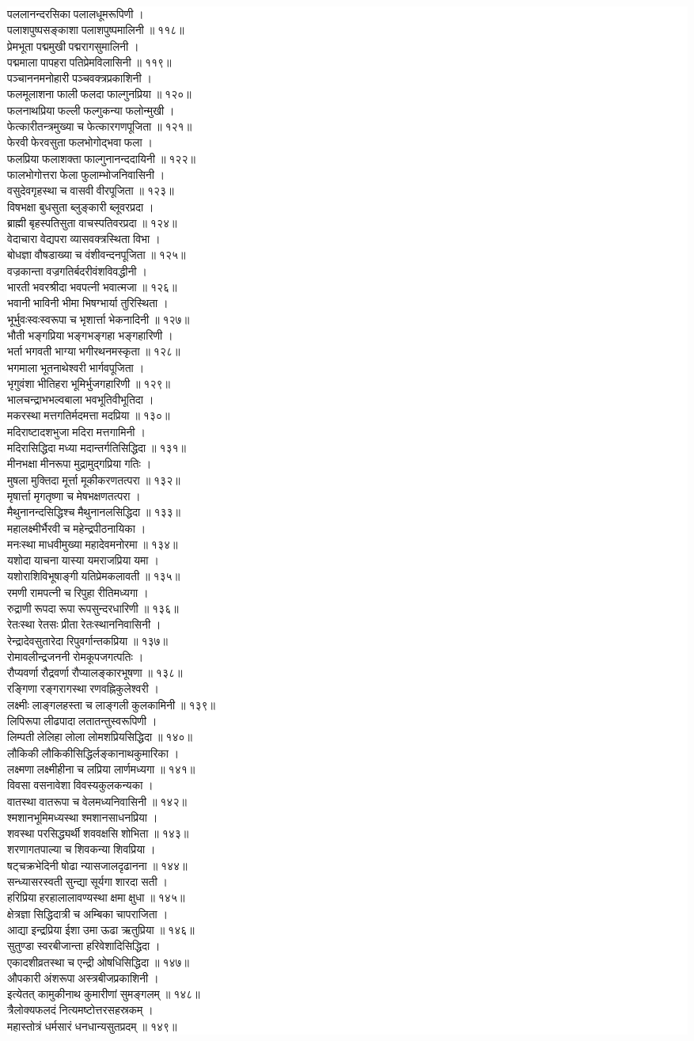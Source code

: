 पललानन्दरसिका पलालधूमरूपिणी ।  
पलाशपुष्पसङ्काशा पलाशपुष्पमालिनी ॥ ११८॥  
प्रेमभूता पद्ममुखी पद्मरागसुमालिनी ।  
पद्ममाला पापहरा पतिप्रेमविलासिनी ॥ ११९॥  
पञ्चाननमनोहारी पञ्चवक्त्रप्रकाशिनी ।  
फलमूलाशना फाली फलदा फाल्गुनप्रिया ॥ १२०॥  
फलनाथप्रिया फल्ली फल्गुकन्या फलोन्मुखी ।  
फेत्कारीतन्त्रमुख्या च फेत्कारगणपूजिता ॥ १२१॥  
फेरवी फेरवसुता फलभोगोद्भवा फला ।  
फलप्रिया फलाशक्ता फाल्गुनानन्ददायिनी ॥ १२२॥  
फालभोगोत्तरा फेला फुलाम्भोजनिवासिनी ।  
वसुदेवगृहस्था च वासवी वीरपूजिता ॥ १२३॥  
विषभक्षा बुधसुता ब्लुङ्कारी ब्लूवरप्रदा ।  
ब्राह्मी बृहस्पतिसुता वाचस्पतिवरप्रदा ॥ १२४॥  
वेदाचारा वेद्यपरा व्यासवक्त्रस्थिता विभा ।  
बोधज्ञा वौषडाख्या च वंशीवन्दनपूजिता ॥ १२५॥  
वज्रकान्ता वज्रगतिर्बदरीवंशविवद्धीनी ।  
भारती भवरश्रीदा भवपत्नी भवात्मजा ॥ १२६॥  
भवानी भाविनी भीमा भिषग्भार्या तुरिस्थिता ।  
भूर्भुवःस्वःस्वरूपा च भृशार्त्ता भेकनादिनी ॥ १२७॥  
भौती भङ्गप्रिया भङ्गभङ्गहा भङ्गहारिणी ।  
भर्ता भगवती भाग्या भगीरथनमस्कृता ॥ १२८॥  
भगमाला भूतनाथेश्वरी भार्गवपूजिता ।  
भृगुवंशा भीतिहरा भूमिर्भुजगहारिणी ॥ १२९॥  
भालचन्द्राभभल्वबाला भवभूतिवीभूतिदा ।  
मकरस्था मत्तगतिर्मदमत्ता मदप्रिया ॥ १३०॥  
मदिराष्टादशभुजा मदिरा मत्तगामिनी ।  
मदिरासिद्धिदा मध्या मदान्तर्गतिसिद्धिदा ॥ १३१॥  
मीनभक्षा मीनरूपा मुद्रामुद्गप्रिया गतिः ।  
मुषला मुक्तिदा मूर्त्ता मूकीकरणतत्परा ॥ १३२॥  
मृषार्त्ता मृगतृष्णा च मेषभक्षणतत्परा ।  
मैथुनानन्दसिद्धिश्च मैथुनानलसिद्धिदा ॥ १३३॥  
महालक्ष्मीर्भैरवी च महेन्द्रपीठनायिका ।  
मनःस्था माधवीमुख्या महादेवमनोरमा ॥ १३४॥  
यशोदा याचना यास्या यमराजप्रिया यमा ।  
यशोराशिविभूषाङ्गी यतिप्रेमकलावती ॥ १३५॥  
रमणी रामपत्नी च रिपुहा रीतिमध्यगा ।  
रुद्राणी रूपदा रूपा रूपसुन्दरधारिणी ॥ १३६॥  
रेतःस्था रेतसः प्रीता रेतःस्थाननिवासिनी ।  
रेन्द्रादेवसुतारेदा रिपुवर्गान्तकप्रिया ॥ १३७॥  
रोमावलीन्द्रजननी रोमकूपजगत्पतिः ।  
रौप्यवर्णा रौद्रवर्णा रौप्यालङ्कारभूषणा ॥ १३८॥  
रङ्गिणा रङ्गरागस्था रणवह्निकुलेश्वरी ।  
लक्ष्मीः लाङ्गलहस्ता च लाङ्गली कुलकामिनी ॥ १३९॥  
लिपिरूपा लीढपादा लतातन्तुस्वरूपिणी ।  
लिम्पती लेलिहा लोला लोमशप्रियसिद्धिदा ॥ १४०॥  
लौकिकी लौकिकीसिद्धिर्लङ्कानाथकुमारिका ।  
लक्ष्मणा लक्ष्मीहीना च लप्रिया लार्णमध्यगा ॥ १४१॥  
विवसा वसनावेशा विवस्यकुलकन्यका ।  
वातस्था वातरूपा च वेलमध्यनिवासिनी ॥ १४२॥  
श्मशानभूमिमध्यस्था श्मशानसाधनप्रिया ।  
शवस्था परसिद्ध्यर्थी शववक्षसि शोभिता ॥ १४३॥  
शरणागतपाल्या च शिवकन्या शिवप्रिया ।  
षट्चक्रभेदिनी षोढा न्यासजालदृढानना ॥ १४४॥  
सन्ध्यासरस्वती सुन्द्या सूर्यगा शारदा सती ।  
हरिप्रिया हरहालालावण्यस्था क्षमा क्षुधा ॥ १४५॥  
क्षेत्रज्ञा सिद्धिदात्री च अम्बिका चापराजिता ।  
आद्या इन्द्रप्रिया ईशा उमा ऊढा ऋतुप्रिया ॥ १४६॥  
सुतुण्डा स्वरबीजान्ता हरिवेशादिसिद्धिदा ।  
एकादशीव्रतस्था च एन्द्री ओषधिसिद्धिदा ॥ १४७॥  
औपकारी अंशरूपा अस्त्रबीजप्रकाशिनी ।  
इत्येतत् कामुकीनाथ कुमारीणां सुमङ्गलम् ॥ १४८॥  
त्रैलोक्यफलदं नित्यमष्टोत्तरसहस्रकम् ।  
महास्तोत्रं धर्मसारं धनधान्यसुतप्रदम् ॥ १४९॥  